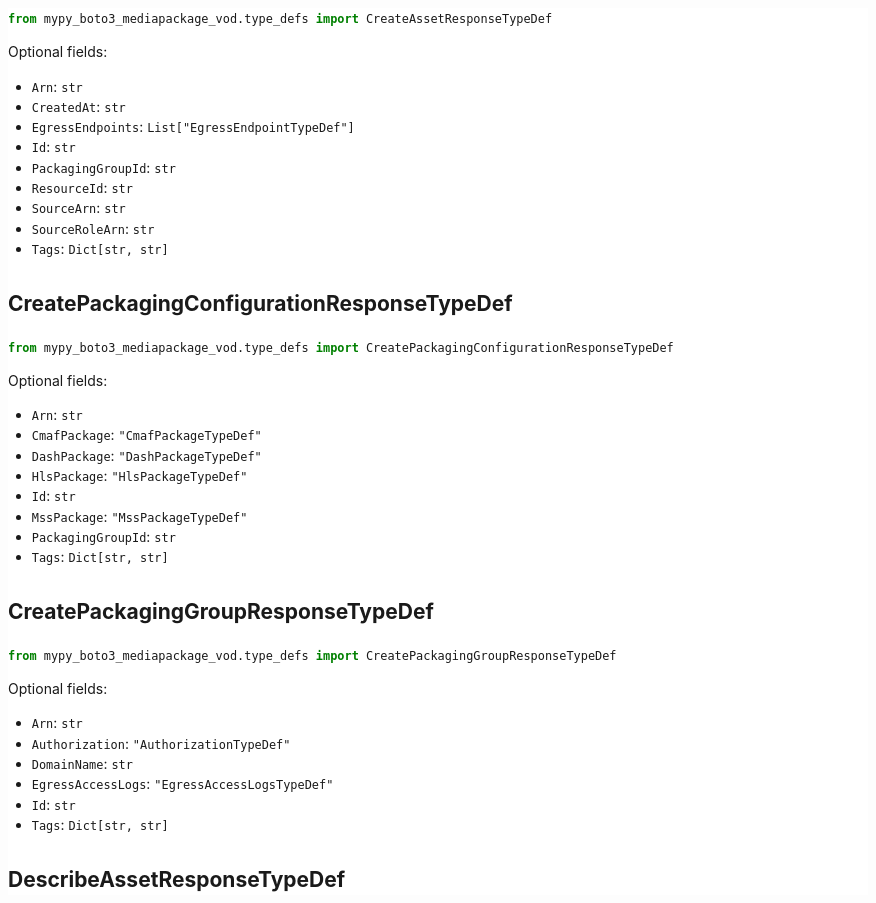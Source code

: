 ```python
from mypy_boto3_mediapackage_vod.type_defs import CreateAssetResponseTypeDef
```




Optional fields:
- `Arn`: `str`
- `CreatedAt`: `str`
- `EgressEndpoints`: `List["EgressEndpointTypeDef"]`
- `Id`: `str`
- `PackagingGroupId`: `str`
- `ResourceId`: `str`
- `SourceArn`: `str`
- `SourceRoleArn`: `str`
- `Tags`: `Dict[str, str]`


## CreatePackagingConfigurationResponseTypeDef

```python
from mypy_boto3_mediapackage_vod.type_defs import CreatePackagingConfigurationResponseTypeDef
```




Optional fields:
- `Arn`: `str`
- `CmafPackage`: `"CmafPackageTypeDef"`
- `DashPackage`: `"DashPackageTypeDef"`
- `HlsPackage`: `"HlsPackageTypeDef"`
- `Id`: `str`
- `MssPackage`: `"MssPackageTypeDef"`
- `PackagingGroupId`: `str`
- `Tags`: `Dict[str, str]`


## CreatePackagingGroupResponseTypeDef

```python
from mypy_boto3_mediapackage_vod.type_defs import CreatePackagingGroupResponseTypeDef
```




Optional fields:
- `Arn`: `str`
- `Authorization`: `"AuthorizationTypeDef"`
- `DomainName`: `str`
- `EgressAccessLogs`: `"EgressAccessLogsTypeDef"`
- `Id`: `str`
- `Tags`: `Dict[str, str]`


## DescribeAssetResponseTypeDef
